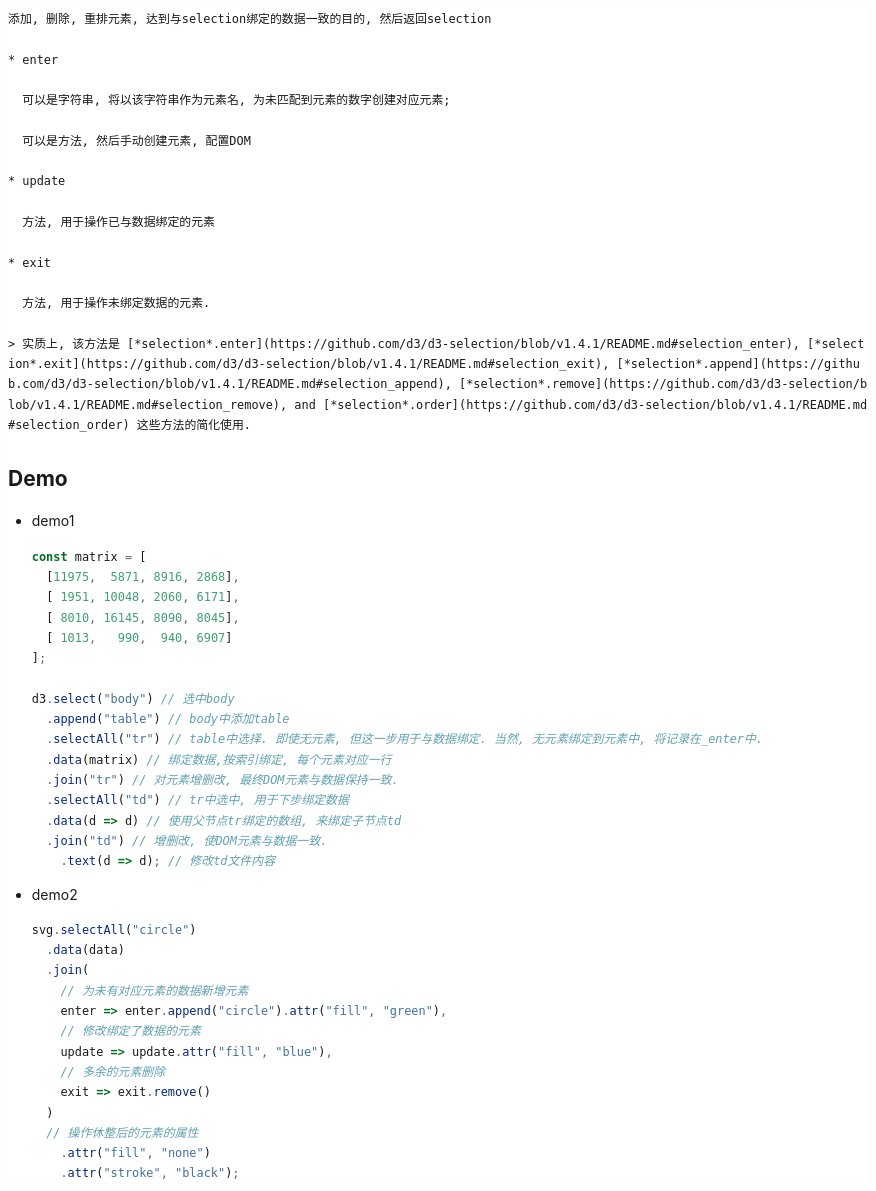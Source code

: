     添加, 删除, 重排元素, 达到与selection绑定的数据一致的目的, 然后返回selection

    * enter

      可以是字符串, 将以该字符串作为元素名, 为未匹配到元素的数字创建对应元素;

      可以是方法, 然后手动创建元素, 配置DOM

    * update

      方法, 用于操作已与数据绑定的元素

    * exit

      方法, 用于操作未绑定数据的元素.

    > 实质上, 该方法是 [*selection*.enter](https://github.com/d3/d3-selection/blob/v1.4.1/README.md#selection_enter), [*selection*.exit](https://github.com/d3/d3-selection/blob/v1.4.1/README.md#selection_exit), [*selection*.append](https://github.com/d3/d3-selection/blob/v1.4.1/README.md#selection_append), [*selection*.remove](https://github.com/d3/d3-selection/blob/v1.4.1/README.md#selection_remove), and [*selection*.order](https://github.com/d3/d3-selection/blob/v1.4.1/README.md#selection_order) 这些方法的简化使用.

## Demo

* demo1

  ```javascript
  const matrix = [
    [11975,  5871, 8916, 2868],
    [ 1951, 10048, 2060, 6171],
    [ 8010, 16145, 8090, 8045],
    [ 1013,   990,  940, 6907]
  ];
  
  d3.select("body") // 选中body
    .append("table") // body中添加table
    .selectAll("tr") // table中选择. 即使无元素, 但这一步用于与数据绑定. 当然, 无元素绑定到元素中, 将记录在_enter中.
    .data(matrix) // 绑定数据,按索引绑定, 每个元素对应一行
    .join("tr") // 对元素增删改, 最终DOM元素与数据保持一致. 
    .selectAll("td") // tr中选中, 用于下步绑定数据
    .data(d => d) // 使用父节点tr绑定的数组, 来绑定子节点td
    .join("td") // 增删改, 使DOM元素与数据一致.
      .text(d => d); // 修改td文件内容
  ```

* demo2

  ```javascript
  svg.selectAll("circle")
    .data(data)
    .join(
      // 为未有对应元素的数据新增元素
      enter => enter.append("circle").attr("fill", "green"), 
      // 修改绑定了数据的元素
      update => update.attr("fill", "blue"),
      // 多余的元素删除
      exit => exit.remove()
    )
  	// 操作休整后的元素的属性
      .attr("fill", "none")
      .attr("stroke", "black");
  ```
